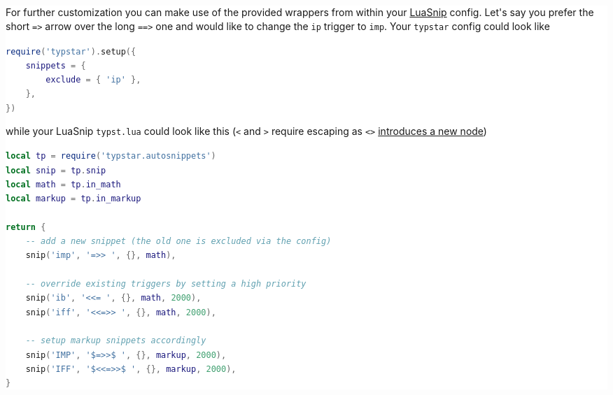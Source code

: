 For further customization you can make use of the provided wrappers from within your [LuaSnip](https://github.com/L3MON4D3/LuaSnip/) config.
Let's say you prefer the short `=>` arrow over the long `==>` one and would like to change the `ip` trigger to `imp`.
Your `typstar` config could look like
```lua
require('typstar').setup({
    snippets = {
        exclude = { 'ip' },
    },
})
```
while your LuaSnip `typst.lua` could look like this (`<` and `>` require escaping as `<>` [introduces a new node](https://github.com/L3MON4D3/LuaSnip/blob/master/DOC.md#fmt))
```lua
local tp = require('typstar.autosnippets')
local snip = tp.snip
local math = tp.in_math
local markup = tp.in_markup

return {
    -- add a new snippet (the old one is excluded via the config)
    snip('imp', '=>> ', {}, math),

    -- override existing triggers by setting a high priority
    snip('ib', '<<= ', {}, math, 2000),
    snip('iff', '<<=>> ', {}, math, 2000),

    -- setup markup snippets accordingly
    snip('IMP', '$=>>$ ', {}, markup, 2000),
    snip('IFF', '$<<=>>$ ', {}, markup, 2000),
}
```


